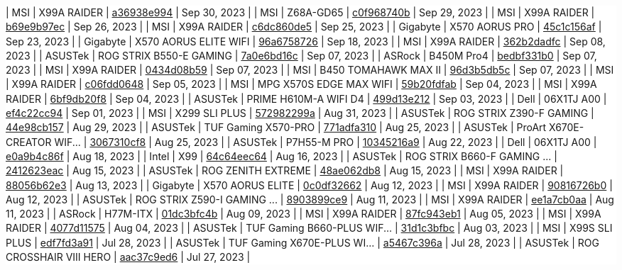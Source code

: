 | MSI           | X99A RAIDER                 | [a36938e994](https://linux-hardware.org/?probe=a36938e994) | Sep 30, 2023 |
| MSI           | Z68A-GD65                   | [c0f968740b](https://linux-hardware.org/?probe=c0f968740b) | Sep 29, 2023 |
| MSI           | X99A RAIDER                 | [b69e9b97ec](https://linux-hardware.org/?probe=b69e9b97ec) | Sep 26, 2023 |
| MSI           | X99A RAIDER                 | [c6dc860de5](https://linux-hardware.org/?probe=c6dc860de5) | Sep 25, 2023 |
| Gigabyte      | X570 AORUS PRO              | [45c1c156af](https://linux-hardware.org/?probe=45c1c156af) | Sep 23, 2023 |
| Gigabyte      | X570 AORUS ELITE WIFI       | [96a6758726](https://linux-hardware.org/?probe=96a6758726) | Sep 18, 2023 |
| MSI           | X99A RAIDER                 | [362b2dadfc](https://linux-hardware.org/?probe=362b2dadfc) | Sep 08, 2023 |
| ASUSTek       | ROG STRIX B550-E GAMING     | [7a0e6bd16c](https://linux-hardware.org/?probe=7a0e6bd16c) | Sep 07, 2023 |
| ASRock        | B450M Pro4                  | [bedbf331b0](https://linux-hardware.org/?probe=bedbf331b0) | Sep 07, 2023 |
| MSI           | X99A RAIDER                 | [0434d08b59](https://linux-hardware.org/?probe=0434d08b59) | Sep 07, 2023 |
| MSI           | B450 TOMAHAWK MAX II        | [96d3b5db5c](https://linux-hardware.org/?probe=96d3b5db5c) | Sep 07, 2023 |
| MSI           | X99A RAIDER                 | [c06fdd0648](https://linux-hardware.org/?probe=c06fdd0648) | Sep 05, 2023 |
| MSI           | MPG X570S EDGE MAX WIFI     | [59b20fdfab](https://linux-hardware.org/?probe=59b20fdfab) | Sep 04, 2023 |
| MSI           | X99A RAIDER                 | [6bf9db20f8](https://linux-hardware.org/?probe=6bf9db20f8) | Sep 04, 2023 |
| ASUSTek       | PRIME H610M-A WIFI D4       | [499d13e212](https://linux-hardware.org/?probe=499d13e212) | Sep 03, 2023 |
| Dell          | 06X1TJ A00                  | [ef4c22cc94](https://linux-hardware.org/?probe=ef4c22cc94) | Sep 01, 2023 |
| MSI           | X299 SLI PLUS               | [572982299a](https://linux-hardware.org/?probe=572982299a) | Aug 31, 2023 |
| ASUSTek       | ROG STRIX Z390-F GAMING     | [44e98cb157](https://linux-hardware.org/?probe=44e98cb157) | Aug 29, 2023 |
| ASUSTek       | TUF Gaming X570-PRO         | [771adfa310](https://linux-hardware.org/?probe=771adfa310) | Aug 25, 2023 |
| ASUSTek       | ProArt X670E-CREATOR WIF... | [3067310cf8](https://linux-hardware.org/?probe=3067310cf8) | Aug 25, 2023 |
| ASUSTek       | P7H55-M PRO                 | [10345216a9](https://linux-hardware.org/?probe=10345216a9) | Aug 22, 2023 |
| Dell          | 06X1TJ A00                  | [e0a9b4c86f](https://linux-hardware.org/?probe=e0a9b4c86f) | Aug 18, 2023 |
| Intel         | X99                         | [64c64eec64](https://linux-hardware.org/?probe=64c64eec64) | Aug 16, 2023 |
| ASUSTek       | ROG STRIX B660-F GAMING ... | [2412623eac](https://linux-hardware.org/?probe=2412623eac) | Aug 15, 2023 |
| ASUSTek       | ROG ZENITH EXTREME          | [48ae062db8](https://linux-hardware.org/?probe=48ae062db8) | Aug 15, 2023 |
| MSI           | X99A RAIDER                 | [88056b62e3](https://linux-hardware.org/?probe=88056b62e3) | Aug 13, 2023 |
| Gigabyte      | X570 AORUS ELITE            | [0c0df32662](https://linux-hardware.org/?probe=0c0df32662) | Aug 12, 2023 |
| MSI           | X99A RAIDER                 | [90816726b0](https://linux-hardware.org/?probe=90816726b0) | Aug 12, 2023 |
| ASUSTek       | ROG STRIX Z590-I GAMING ... | [8903899ce9](https://linux-hardware.org/?probe=8903899ce9) | Aug 11, 2023 |
| MSI           | X99A RAIDER                 | [ee1a7cb0aa](https://linux-hardware.org/?probe=ee1a7cb0aa) | Aug 11, 2023 |
| ASRock        | H77M-ITX                    | [01dc3bfc4b](https://linux-hardware.org/?probe=01dc3bfc4b) | Aug 09, 2023 |
| MSI           | X99A RAIDER                 | [87fc943eb1](https://linux-hardware.org/?probe=87fc943eb1) | Aug 05, 2023 |
| MSI           | X99A RAIDER                 | [4077d11575](https://linux-hardware.org/?probe=4077d11575) | Aug 04, 2023 |
| ASUSTek       | TUF Gaming B660-PLUS WIF... | [31d1c3bfbc](https://linux-hardware.org/?probe=31d1c3bfbc) | Aug 03, 2023 |
| MSI           | X99S SLI PLUS               | [edf7fd3a91](https://linux-hardware.org/?probe=edf7fd3a91) | Jul 28, 2023 |
| ASUSTek       | TUF Gaming X670E-PLUS WI... | [a5467c396a](https://linux-hardware.org/?probe=a5467c396a) | Jul 28, 2023 |
| ASUSTek       | ROG CROSSHAIR VIII HERO     | [aac37c9ed6](https://linux-hardware.org/?probe=aac37c9ed6) | Jul 27, 2023 |